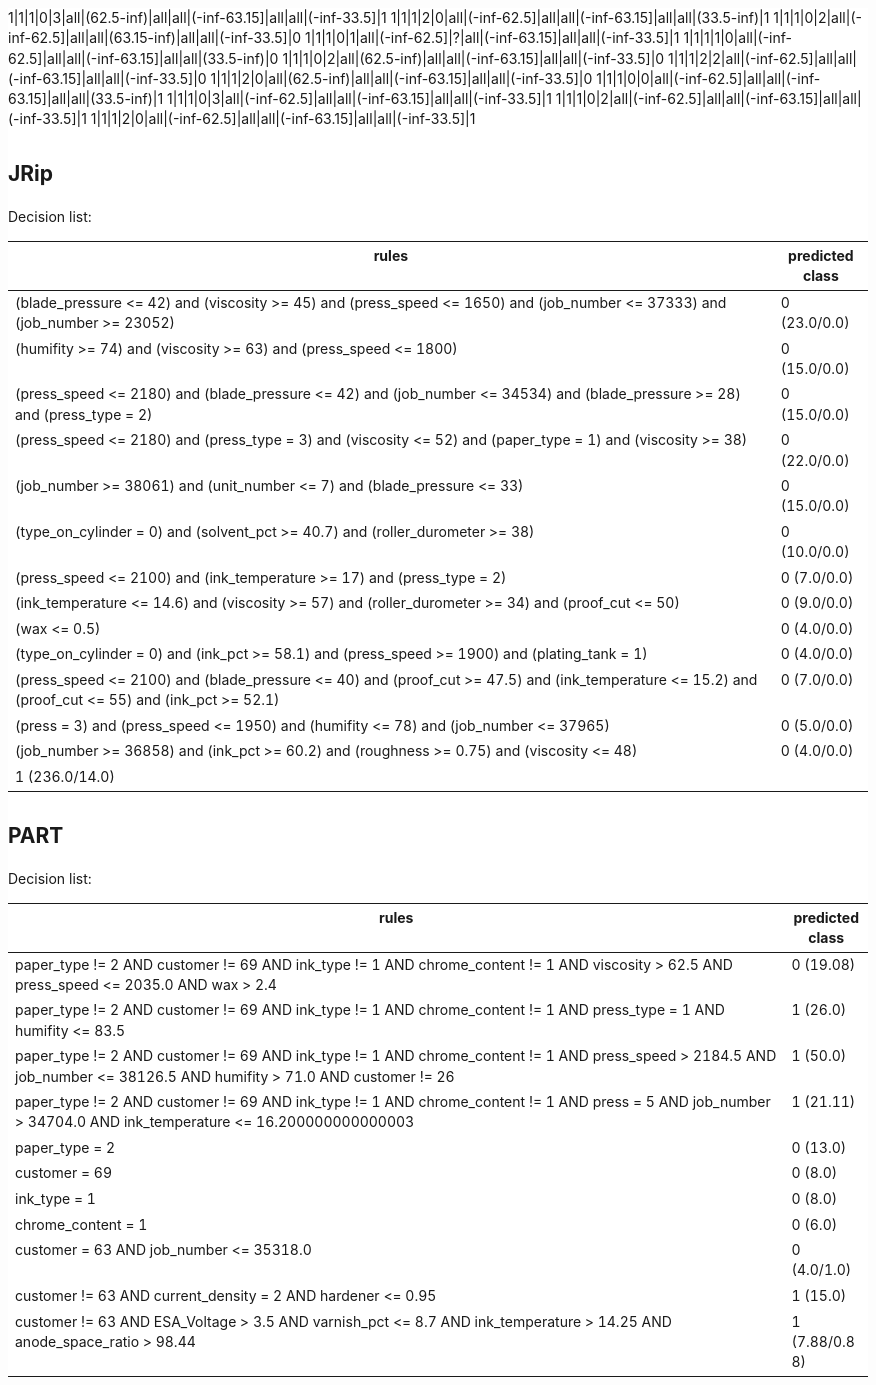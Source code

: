 1|1|1|0|3|all|(62.5-inf)|all|all|(-inf-63.15]|all|all|(-inf-33.5]|1
1|1|1|2|0|all|(-inf-62.5]|all|all|(-inf-63.15]|all|all|(33.5-inf)|1
1|1|1|0|2|all|(-inf-62.5]|all|all|(63.15-inf)|all|all|(-inf-33.5]|0
1|1|1|0|1|all|(-inf-62.5]|?|all|(-inf-63.15]|all|all|(-inf-33.5]|1
1|1|1|1|0|all|(-inf-62.5]|all|all|(-inf-63.15]|all|all|(33.5-inf)|0
1|1|1|0|2|all|(62.5-inf)|all|all|(-inf-63.15]|all|all|(-inf-33.5]|0
1|1|1|2|2|all|(-inf-62.5]|all|all|(-inf-63.15]|all|all|(-inf-33.5]|0
1|1|1|2|0|all|(62.5-inf)|all|all|(-inf-63.15]|all|all|(-inf-33.5]|0
1|1|1|0|0|all|(-inf-62.5]|all|all|(-inf-63.15]|all|all|(33.5-inf)|1
1|1|1|0|3|all|(-inf-62.5]|all|all|(-inf-63.15]|all|all|(-inf-33.5]|1
1|1|1|0|2|all|(-inf-62.5]|all|all|(-inf-63.15]|all|all|(-inf-33.5]|1
1|1|1|2|0|all|(-inf-62.5]|all|all|(-inf-63.15]|all|all|(-inf-33.5]|1

## JRip

Decision list:

rules | predicted class
---|---
(blade_pressure <= 42) and (viscosity >= 45) and (press_speed <= 1650) and (job_number <= 37333) and (job_number >= 23052)|0 (23.0/0.0)
(humifity >= 74) and (viscosity >= 63) and (press_speed <= 1800)|0 (15.0/0.0)
(press_speed <= 2180) and (blade_pressure <= 42) and (job_number <= 34534) and (blade_pressure >= 28) and (press_type = 2)|0 (15.0/0.0)
(press_speed <= 2180) and (press_type = 3) and (viscosity <= 52) and (paper_type = 1) and (viscosity >= 38)|0 (22.0/0.0)
(job_number >= 38061) and (unit_number <= 7) and (blade_pressure <= 33)|0 (15.0/0.0)
(type_on_cylinder = 0) and (solvent_pct >= 40.7) and (roller_durometer >= 38)|0 (10.0/0.0)
(press_speed <= 2100) and (ink_temperature >= 17) and (press_type = 2)|0 (7.0/0.0)
(ink_temperature <= 14.6) and (viscosity >= 57) and (roller_durometer >= 34) and (proof_cut <= 50)|0 (9.0/0.0)
(wax <= 0.5)|0 (4.0/0.0)
(type_on_cylinder = 0) and (ink_pct >= 58.1) and (press_speed >= 1900) and (plating_tank = 1)|0 (4.0/0.0)
(press_speed <= 2100) and (blade_pressure <= 40) and (proof_cut >= 47.5) and (ink_temperature <= 15.2) and (proof_cut <= 55) and (ink_pct >= 52.1)|0 (7.0/0.0)
(press = 3) and (press_speed <= 1950) and (humifity <= 78) and (job_number <= 37965)|0 (5.0/0.0)
(job_number >= 36858) and (ink_pct >= 60.2) and (roughness >= 0.75) and (viscosity <= 48)|0 (4.0/0.0)
|1 (236.0/14.0)


## PART

Decision list:

rules | predicted class
---|---
paper_type != 2 AND customer != 69 AND ink_type != 1 AND chrome_content != 1 AND viscosity > 62.5 AND press_speed <= 2035.0 AND wax > 2.4|0 (19.08)
paper_type != 2 AND customer != 69 AND ink_type != 1 AND chrome_content != 1 AND press_type = 1 AND humifity <= 83.5|1 (26.0)
paper_type != 2 AND customer != 69 AND ink_type != 1 AND chrome_content != 1 AND press_speed > 2184.5 AND job_number <= 38126.5 AND humifity > 71.0 AND customer != 26|1 (50.0)
paper_type != 2 AND customer != 69 AND ink_type != 1 AND chrome_content != 1 AND press = 5 AND job_number > 34704.0 AND ink_temperature <= 16.200000000000003|1 (21.11)
paper_type = 2|0 (13.0)
customer = 69|0 (8.0)
ink_type = 1|0 (8.0)
chrome_content = 1|0 (6.0)
customer = 63 AND job_number <= 35318.0|0 (4.0/1.0)
customer != 63 AND current_density = 2 AND hardener <= 0.95|1 (15.0)
customer != 63 AND ESA_Voltage > 3.5 AND varnish_pct <= 8.7 AND ink_temperature > 14.25 AND anode_space_ratio > 98.44|1 (7.88/0.88)